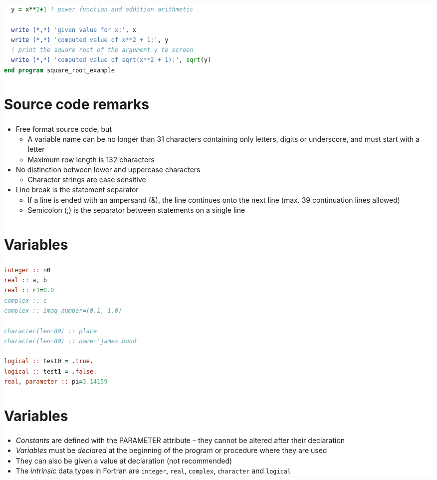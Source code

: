 ```fortran
  y = x**2+1 ! power function and addition arithmetic 

  write (*,*) 'given value for x:', x 
  write (*,*) 'computed value of x**2 + 1:', y 
  ! print the square root of the argument y to screen 
  write (*,*) 'computed value of sqrt(x**2 + 1):', sqrt(y)
end program square_root_example
```

# Source code remarks

- Free format source code, but
    - A variable name can be no longer than 31 characters containing only
      letters, digits or underscore, and must start with a letter
    - Maximum row length is 132 characters
- No distinction between lower and uppercase characters
    - Character strings are case sensitive
- Line break is the statement separator
    - If a line is ended with an ampersand (&), the line continues onto
      the next line (max. 39 continuation lines allowed)
    - Semicolon (;) is the separator between statements on a single line

# Variables

```fortran
integer :: n0
real :: a, b
real :: r1=0.0
complex :: c
complex :: imag_number=(0.1, 1.0)

character(len=80) :: place
character(len=80) :: name='james bond'

logical :: test0 = .true.
logical :: test1 = .false.
real, parameter :: pi=3.14159
```

# Variables

- *Constants* are defined with the PARAMETER attribute – they cannot be 
  altered after their declaration
- *Variables* must be *declared* at the beginning of the program or
  procedure where they are used
- They can also be given a value at declaration (not recommended)
- The *intrinsic* data types in Fortran are `integer`, `real`,
`complex`, `character` and `logical`
